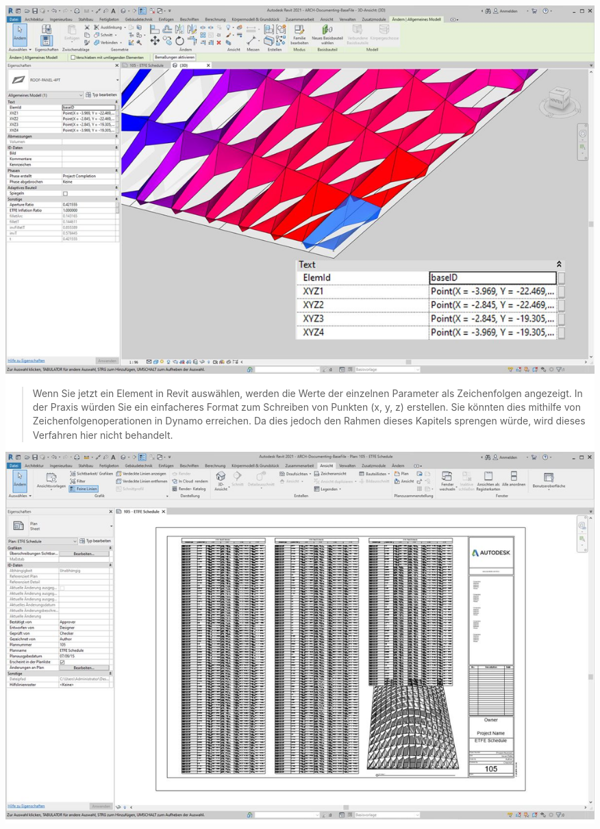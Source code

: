 ![Exercise](images/8-6/Exercise/04.jpg)

> Wenn Sie jetzt ein Element in Revit auswählen, werden die Werte der einzelnen Parameter als Zeichenfolgen angezeigt. In der Praxis würden Sie ein einfacheres Format zum Schreiben von Punkten (x, y, z) erstellen. Sie könnten dies mithilfe von Zeichenfolgenoperationen in Dynamo erreichen. Da dies jedoch den Rahmen dieses Kapitels sprengen würde, wird dieses Verfahren hier nicht behandelt.

![Exercise](images/8-6/Exercise/01.jpg)

